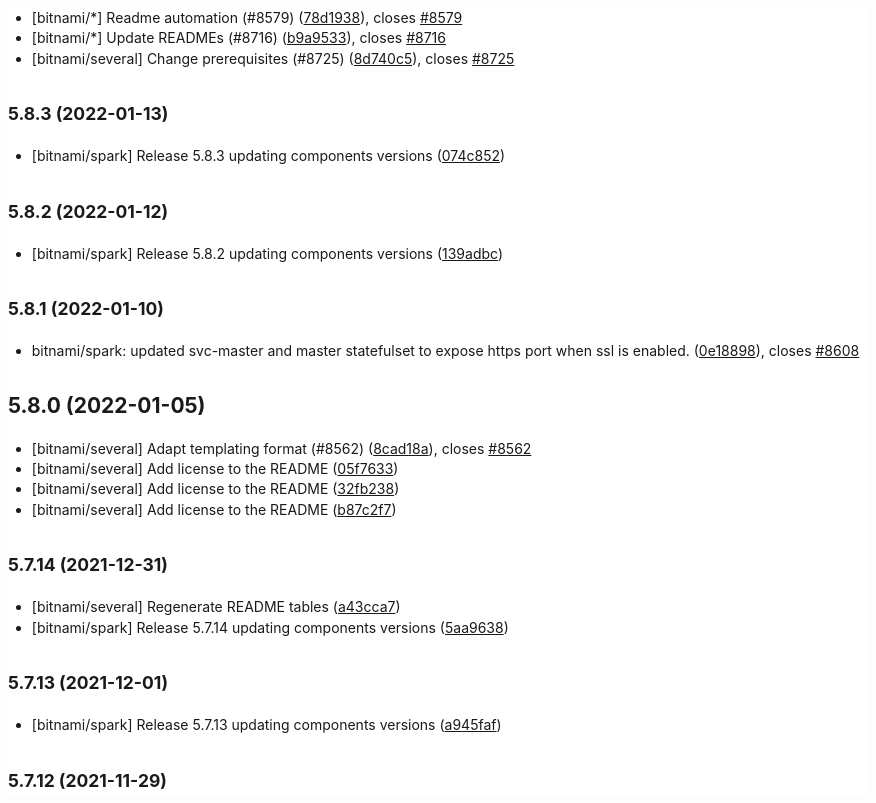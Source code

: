 * [bitnami/*] Readme automation (#8579) ([78d1938](https://github.com/bitnami/charts/commit/78d193831c900d178198491ffd08fa2217a64ecd)), closes [#8579](https://github.com/bitnami/charts/issues/8579)
* [bitnami/*] Update READMEs (#8716) ([b9a9533](https://github.com/bitnami/charts/commit/b9a953337590eb2979453385874a267bacf50936)), closes [#8716](https://github.com/bitnami/charts/issues/8716)
* [bitnami/several] Change prerequisites (#8725) ([8d740c5](https://github.com/bitnami/charts/commit/8d740c566cfdb7e2d933c40128b4e919fce953a5)), closes [#8725](https://github.com/bitnami/charts/issues/8725)

## <small>5.8.3 (2022-01-13)</small>

* [bitnami/spark] Release 5.8.3 updating components versions ([074c852](https://github.com/bitnami/charts/commit/074c85202df419931f5b802b161767596a185dea))

## <small>5.8.2 (2022-01-12)</small>

* [bitnami/spark] Release 5.8.2 updating components versions ([139adbc](https://github.com/bitnami/charts/commit/139adbc56ae187c7e8a7d29af3351b608132c10a))

## <small>5.8.1 (2022-01-10)</small>

* bitnami/spark: updated svc-master and master statefulset  to expose https port when ssl is enabled.  ([0e18898](https://github.com/bitnami/charts/commit/0e188988e853082a7006ef8c63f090f1d9e3bcc4)), closes [#8608](https://github.com/bitnami/charts/issues/8608)

## 5.8.0 (2022-01-05)

* [bitnami/several] Adapt templating format (#8562) ([8cad18a](https://github.com/bitnami/charts/commit/8cad18aed9966a6f0208e5ad6cee46cb217f47ab)), closes [#8562](https://github.com/bitnami/charts/issues/8562)
* [bitnami/several] Add license to the README ([05f7633](https://github.com/bitnami/charts/commit/05f763372501d596e57db713dd53ff4ff3027cc4))
* [bitnami/several] Add license to the README ([32fb238](https://github.com/bitnami/charts/commit/32fb238e60a0affc6debd3142eaa3c3d9089ec2a))
* [bitnami/several] Add license to the README ([b87c2f7](https://github.com/bitnami/charts/commit/b87c2f7899d48a8b02c506765e6ae82937e9ba3f))

## <small>5.7.14 (2021-12-31)</small>

* [bitnami/several] Regenerate README tables ([a43cca7](https://github.com/bitnami/charts/commit/a43cca73cabae95609e943f6eb2cdeefc04e866b))
* [bitnami/spark] Release 5.7.14 updating components versions ([5aa9638](https://github.com/bitnami/charts/commit/5aa9638e295549c0c37d8f3002cabb9047250acc))

## <small>5.7.13 (2021-12-01)</small>

* [bitnami/spark] Release 5.7.13 updating components versions ([a945faf](https://github.com/bitnami/charts/commit/a945faf91a8462e8a8b1edf9efb98f5f74dee73e))

## <small>5.7.12 (2021-11-29)</small>
